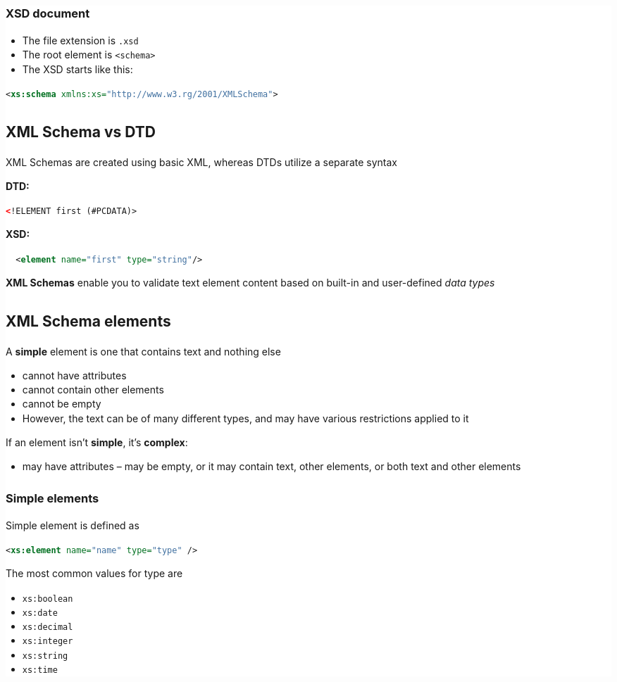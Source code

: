 ### XSD document

- The file extension is `.xsd`
- The root element is `<schema>`
- The XSD starts like this:

```xml
<xs:schema xmlns:xs="http://www.w3.rg/2001/XMLSchema">
```

## XML Schema vs DTD

XML Schemas are created using basic XML, whereas DTDs utilize a separate syntax

**DTD:**

```xml
<!ELEMENT first (#PCDATA)>
```

**XSD:**

```xml
  <element name="first" type="string"/>
```

**XML Schemas** enable you to validate text element content based on built-in and user-defined _data types_

## XML Schema elements

A **simple** element is one that contains text and nothing else

- cannot have attributes
- cannot contain other elements
- cannot be empty
- However, the text can be of many different types, and may have various restrictions applied to it

If an element isn’t **simple**, it’s **complex**:

- may have attributes
  – may be empty, or it may contain text, other elements, or both text and other elements

### Simple elements

Simple element is defined as

```xml
<xs:element name="name" type="type" />
```

The most common values for type are

- `xs:boolean`
- `xs:date`
- `xs:decimal`
- `xs:integer`
- `xs:string`
- `xs:time`
